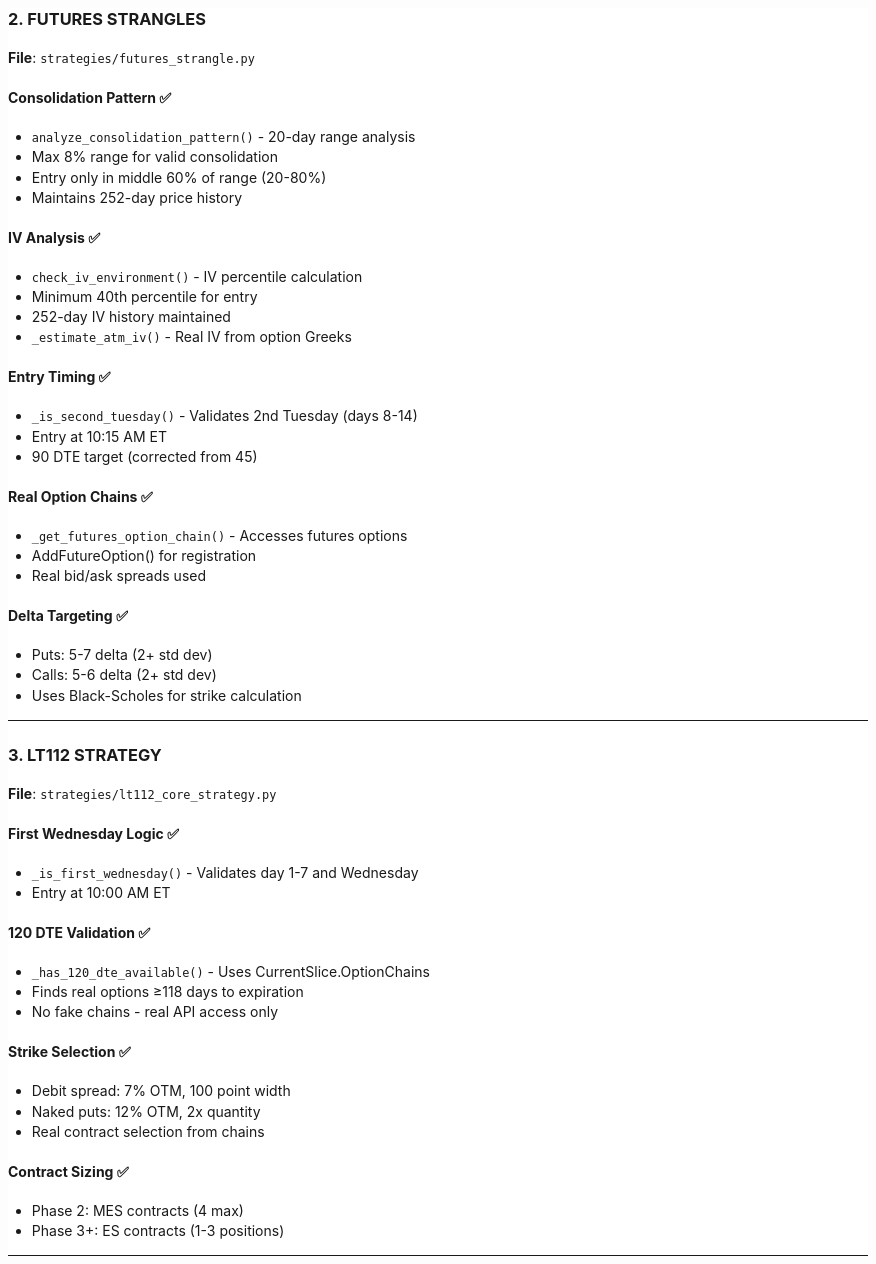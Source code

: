 
### **2. FUTURES STRANGLES**
**File**: `strategies/futures_strangle.py`

#### **Consolidation Pattern** ✅
- `analyze_consolidation_pattern()` - 20-day range analysis
- Max 8% range for valid consolidation
- Entry only in middle 60% of range (20-80%)
- Maintains 252-day price history

#### **IV Analysis** ✅
- `check_iv_environment()` - IV percentile calculation
- Minimum 40th percentile for entry
- 252-day IV history maintained
- `_estimate_atm_iv()` - Real IV from option Greeks

#### **Entry Timing** ✅
- `_is_second_tuesday()` - Validates 2nd Tuesday (days 8-14)
- Entry at 10:15 AM ET
- 90 DTE target (corrected from 45)

#### **Real Option Chains** ✅
- `_get_futures_option_chain()` - Accesses futures options
- AddFutureOption() for registration
- Real bid/ask spreads used

#### **Delta Targeting** ✅
- Puts: 5-7 delta (2+ std dev)
- Calls: 5-6 delta (2+ std dev)
- Uses Black-Scholes for strike calculation

---

### **3. LT112 STRATEGY**
**File**: `strategies/lt112_core_strategy.py`

#### **First Wednesday Logic** ✅
- `_is_first_wednesday()` - Validates day 1-7 and Wednesday
- Entry at 10:00 AM ET

#### **120 DTE Validation** ✅
- `_has_120_dte_available()` - Uses CurrentSlice.OptionChains
- Finds real options ≥118 days to expiration
- No fake chains - real API access only

#### **Strike Selection** ✅
- Debit spread: 7% OTM, 100 point width
- Naked puts: 12% OTM, 2x quantity
- Real contract selection from chains

#### **Contract Sizing** ✅
- Phase 2: MES contracts (4 max)
- Phase 3+: ES contracts (1-3 positions)

---